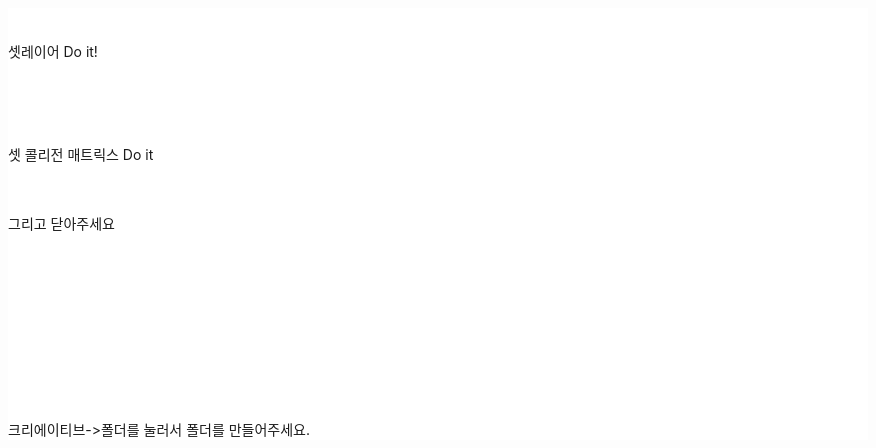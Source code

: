 <a class="se-module-image-link __se_image_link __se_link" data-linkdata='{"id" : "SE-0784d9d0-da5d-4d72-ace2-9e7a723b522c", "src" : "https://postfiles.pstatic.net/MjAyMTEyMThfNTIg/MDAxNjM5NzU2NjMwMjcy.daXZ4wy0NAAXK4KRiyKogqeajFuXB9HuKhCePlG1xK4g.wUvu__2fOYdtqm-79nhBH9nMSzd3oRnoo3KdYl2CTQQg.PNG.dls32208/image.png", "originalWidth" : "766", "originalHeight" : "790", "linkUse" : "false", "link" : ""}' data-linktype="img" href="#" onclick="return false;" style="">
<img alt="" class="se-image-resource" data-height="912" data-lazy-src="https://postfiles.pstatic.net/MjAyMTEyMThfNTIg/MDAxNjM5NzU2NjMwMjcy.daXZ4wy0NAAXK4KRiyKogqeajFuXB9HuKhCePlG1xK4g.wUvu__2fOYdtqm-79nhBH9nMSzd3oRnoo3KdYl2CTQQg.PNG.dls32208/image.png?type=w966" data-width="886" src="https://postfiles.pstatic.net/MjAyMTEyMThfNTIg/MDAxNjM5NzU2NjMwMjcy.daXZ4wy0NAAXK4KRiyKogqeajFuXB9HuKhCePlG1xK4g.wUvu__2fOYdtqm-79nhBH9nMSzd3oRnoo3KdYl2CTQQg.PNG.dls32208/image.png?type=w80_blur">
</img></a>
</div>
</div>
</div>
</div>
<div class="se-component se-text se-l-default" id="SE-cc4a5c2b-f680-4a6c-91dc-3aebda47af66">
<div class="se-component-content">
<div class="se-section se-section-text se-l-default">
<div class="se-module se-module-text">
<p class="se-text-paragraph se-text-paragraph-align-" id="SE-1b9455e1-e56b-42de-854b-c2e8d9c2592f" style=""><span class="se-fs- se-ff-" id="SE-e2387960-2f6e-44b2-a1b0-0f42b004063c" style="">셋레이어 Do it!</span></p><p class="se-text-paragraph se-text-paragraph-align-" id="SE-2c269f8a-0340-4e5c-bf83-136d33422876" style=""><span class="se-fs- se-ff-" id="SE-dae3afee-5e74-46c1-a31f-bb4ed4149c85" style="">​</span></p>
</div>
</div>
</div>
</div> <div class="se-component se-image se-l-default" id="SE-1c148566-acb3-455e-b1e4-d66f35ef51ed">
<div class="se-component-content se-component-content-fit">
<div class="se-section se-section-image se-l-default se-section-align-">
<div class="se-module se-module-image" style="">
<a class="se-module-image-link __se_image_link __se_link" data-linkdata='{"id" : "SE-1c148566-acb3-455e-b1e4-d66f35ef51ed", "src" : "https://postfiles.pstatic.net/MjAyMTEyMThfNzUg/MDAxNjM5NzU2NjU4NzMw.KjtWGG93Jwaed-b9FMtiGCTnhHlihN8sTa7bHpu2ru4g.i-CcVlibj7ZmGI4JRFVng8rRhKJCS2W_Zgk7b5Bdz-wg.PNG.dls32208/image.png", "originalWidth" : "729", "originalHeight" : "776", "linkUse" : "false", "link" : ""}' data-linktype="img" href="#" onclick="return false;" style="">
<img alt="" class="se-image-resource" data-height="942" data-lazy-src="https://postfiles.pstatic.net/MjAyMTEyMThfNzUg/MDAxNjM5NzU2NjU4NzMw.KjtWGG93Jwaed-b9FMtiGCTnhHlihN8sTa7bHpu2ru4g.i-CcVlibj7ZmGI4JRFVng8rRhKJCS2W_Zgk7b5Bdz-wg.PNG.dls32208/image.png?type=w966" data-width="886" src="https://postfiles.pstatic.net/MjAyMTEyMThfNzUg/MDAxNjM5NzU2NjU4NzMw.KjtWGG93Jwaed-b9FMtiGCTnhHlihN8sTa7bHpu2ru4g.i-CcVlibj7ZmGI4JRFVng8rRhKJCS2W_Zgk7b5Bdz-wg.PNG.dls32208/image.png?type=w80_blur">
</img></a>
</div>
</div>
</div>
</div>
<div class="se-component se-text se-l-default" id="SE-9dae1ca2-b2b4-4cf6-a8f6-da7bea2fa367">
<div class="se-component-content">
<div class="se-section se-section-text se-l-default">
<div class="se-module se-module-text">
<p class="se-text-paragraph se-text-paragraph-align-" id="SE-a491a132-3213-47e5-b324-7565e49987f1" style=""><span class="se-fs- se-ff-" id="SE-3a772f6e-6b91-4d36-835e-1c8dc0138cd6" style="">셋 콜리전 매트릭스 Do it</span></p><p class="se-text-paragraph se-text-paragraph-align-" id="SE-260512e0-3cbd-4dee-90da-b48a2a53b63a" style=""><span class="se-fs- se-ff-" id="SE-4eafa915-890d-42f8-a147-a38878cf0c88" style="">​</span></p><p class="se-text-paragraph se-text-paragraph-align-" id="SE-c79beba6-c536-4245-994f-7aac191e08f3" style=""><span class="se-fs- se-ff-" id="SE-4cc70946-186f-4001-9c9c-4a39716533bc" style="">그리고 닫아주세요</span></p><p class="se-text-paragraph se-text-paragraph-align-" id="SE-e1c6711b-fe94-4aea-a109-c0e9106ea713" style=""><span class="se-fs- se-ff-" id="SE-c31e8378-9bf8-4d62-bbd6-9979b2077b09" style="">​</span></p><p class="se-text-paragraph se-text-paragraph-align-" id="SE-4a5168f5-d020-494b-bb5e-9e2de8630de2" style=""><span class="se-fs- se-ff-" id="SE-e3ced5d0-ad72-427b-9957-96ef68c8b3c5" style="">​</span></p><p class="se-text-paragraph se-text-paragraph-align-" id="SE-12428040-a779-4a6b-b225-873b67c29f15" style=""><span class="se-fs- se-ff-" id="SE-aad1abfa-5544-4262-aec5-37e3455ea7b2" style="">​</span></p><p class="se-text-paragraph se-text-paragraph-align-" id="SE-8132073a-28f9-4007-a8dd-50bf345bf6f5" style=""><span class="se-fs- se-ff-" id="SE-fc80053a-cd69-4fef-a591-d5f1aebcd407" style="">​</span></p><p class="se-text-paragraph se-text-paragraph-align-" id="SE-7e588c7a-59a8-42ab-8bca-79c559989165" style=""><span class="se-fs- se-ff-" id="SE-e77cf00f-4706-47b6-b111-e9ad6e4c67d4" style="">​</span></p><p class="se-text-paragraph se-text-paragraph-align-" id="SE-1b9af76b-86fd-48fd-aba1-fd511542ba1b" style=""><span class="se-fs- se-ff-" id="SE-6d10894c-83c4-41f2-98e9-63252ebac1d2" style="">크리에이티브-&gt;폴더를 눌러서 폴더를 만들어주세요.</span></p>